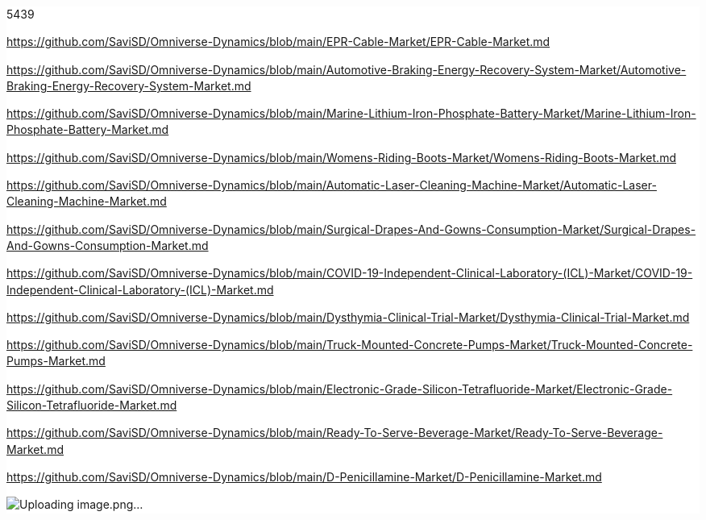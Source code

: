 5439</p><p><a href="https://github.com/SaviSD/Omniverse-Dynamics/blob/main/EPR-Cable-Market/EPR-Cable-Market.md">https://github.com/SaviSD/Omniverse-Dynamics/blob/main/EPR-Cable-Market/EPR-Cable-Market.md</a></p><p><a href="https://github.com/SaviSD/Omniverse-Dynamics/blob/main/Automotive-Braking-Energy-Recovery-System-Market/Automotive-Braking-Energy-Recovery-System-Market.md">https://github.com/SaviSD/Omniverse-Dynamics/blob/main/Automotive-Braking-Energy-Recovery-System-Market/Automotive-Braking-Energy-Recovery-System-Market.md</a></p><p><a href="https://github.com/SaviSD/Omniverse-Dynamics/blob/main/Marine-Lithium-Iron-Phosphate-Battery-Market/Marine-Lithium-Iron-Phosphate-Battery-Market.md">https://github.com/SaviSD/Omniverse-Dynamics/blob/main/Marine-Lithium-Iron-Phosphate-Battery-Market/Marine-Lithium-Iron-Phosphate-Battery-Market.md</a></p><p><a href="https://github.com/SaviSD/Omniverse-Dynamics/blob/main/Womens-Riding-Boots-Market/Womens-Riding-Boots-Market.md">https://github.com/SaviSD/Omniverse-Dynamics/blob/main/Womens-Riding-Boots-Market/Womens-Riding-Boots-Market.md</a></p><p><a href="https://github.com/SaviSD/Omniverse-Dynamics/blob/main/Automatic-Laser-Cleaning-Machine-Market/Automatic-Laser-Cleaning-Machine-Market.md">https://github.com/SaviSD/Omniverse-Dynamics/blob/main/Automatic-Laser-Cleaning-Machine-Market/Automatic-Laser-Cleaning-Machine-Market.md</a></p><p><a href="https://github.com/SaviSD/Omniverse-Dynamics/blob/main/Surgical-Drapes-And-Gowns-Consumption-Market/Surgical-Drapes-And-Gowns-Consumption-Market.md">https://github.com/SaviSD/Omniverse-Dynamics/blob/main/Surgical-Drapes-And-Gowns-Consumption-Market/Surgical-Drapes-And-Gowns-Consumption-Market.md</a></p><p><a href="https://github.com/SaviSD/Omniverse-Dynamics/blob/main/COVID-19-Independent-Clinical-Laboratory-(ICL)-Market/COVID-19-Independent-Clinical-Laboratory-(ICL)-Market.md">https://github.com/SaviSD/Omniverse-Dynamics/blob/main/COVID-19-Independent-Clinical-Laboratory-(ICL)-Market/COVID-19-Independent-Clinical-Laboratory-(ICL)-Market.md</a></p><p><a href="https://github.com/SaviSD/Omniverse-Dynamics/blob/main/Dysthymia-Clinical-Trial-Market/Dysthymia-Clinical-Trial-Market.md">https://github.com/SaviSD/Omniverse-Dynamics/blob/main/Dysthymia-Clinical-Trial-Market/Dysthymia-Clinical-Trial-Market.md</a></p><p><a href="https://github.com/SaviSD/Omniverse-Dynamics/blob/main/Truck-Mounted-Concrete-Pumps-Market/Truck-Mounted-Concrete-Pumps-Market.md">https://github.com/SaviSD/Omniverse-Dynamics/blob/main/Truck-Mounted-Concrete-Pumps-Market/Truck-Mounted-Concrete-Pumps-Market.md</a></p><p><a href="https://github.com/SaviSD/Omniverse-Dynamics/blob/main/Electronic-Grade-Silicon-Tetrafluoride-Market/Electronic-Grade-Silicon-Tetrafluoride-Market.md">https://github.com/SaviSD/Omniverse-Dynamics/blob/main/Electronic-Grade-Silicon-Tetrafluoride-Market/Electronic-Grade-Silicon-Tetrafluoride-Market.md</a></p><p><a href="https://github.com/SaviSD/Omniverse-Dynamics/blob/main/Ready-To-Serve-Beverage-Market/Ready-To-Serve-Beverage-Market.md">https://github.com/SaviSD/Omniverse-Dynamics/blob/main/Ready-To-Serve-Beverage-Market/Ready-To-Serve-Beverage-Market.md</a></p><p><a href="https://github.com/SaviSD/Omniverse-Dynamics/blob/main/D-Penicillamine-Market/D-Penicillamine-Market.md">https://github.com/SaviSD/Omniverse-Dynamics/blob/main/D-Penicillamine-Market/D-Penicillamine-Market.md</a></p>
![Uploading image.png…]()
